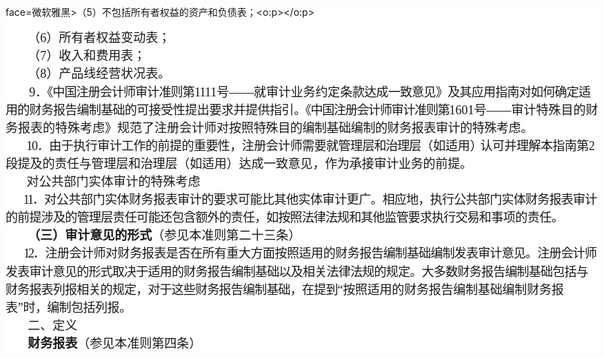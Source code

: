 face=微软雅黑>（<SPAN lang=EN-US>5</SPAN>）不包括所有者权益的资产和负债表；<SPAN 
lang=EN-US><o:p></o:p></SPAN></FONT></FONT></P>
<P class=a style="MARGIN: 0cm 0cm 0pt; TEXT-INDENT: 24.2pt"><FONT size=4><FONT 
face=微软雅黑>（<SPAN lang=EN-US>6</SPAN>）所有者权益变动表；<SPAN 
lang=EN-US><o:p></o:p></SPAN></FONT></FONT></P>
<P class=a style="MARGIN: 0cm 0cm 0pt; TEXT-INDENT: 24.2pt"><FONT size=4><FONT 
face=微软雅黑>（<SPAN lang=EN-US>7</SPAN>）收入和费用表；<SPAN 
lang=EN-US><o:p></o:p></SPAN></FONT></FONT></P>
<P class=a style="MARGIN: 0cm 0cm 0pt; TEXT-INDENT: 24.2pt"><FONT size=4><FONT 
face=微软雅黑>（<SPAN lang=EN-US>8</SPAN>）产品线经营状况表。<SPAN 
lang=EN-US><o:p></o:p></SPAN></FONT></FONT></P>
<P class=a style="MARGIN: 0cm 0cm 0pt; TEXT-INDENT: 25.6pt"><FONT size=4><FONT 
face=微软雅黑><SPAN lang=EN-US style="LETTER-SPACING: -0.1pt">9</SPAN><SPAN 
style="LETTER-SPACING: -0.65pt">．《中国注册会计师审计准则第</SPAN><SPAN lang=EN-US 
style="LETTER-SPACING: -0.55pt">111</SPAN><SPAN lang=EN-US>1</SPAN>号<SPAN 
lang=EN-US style="LETTER-SPACING: -0.1pt">——</SPAN><SPAN 
style="LETTER-SPACING: -0.1pt">就审计业务约定条</SPAN><SPAN 
style="LETTER-SPACING: -0.55pt">款达成一致意见》及其应用指南对如何确定适用的财务报告编制基础</SPAN><SPAN 
style="LETTER-SPACING: -0.35pt">的可接受性提出要求并提供指引</SPAN><SPAN 
style="LETTER-SPACING: -0.95pt">。《中国注册会计师审计准则第</SPAN><SPAN 
lang=EN-US>1601</SPAN>号<SPAN 
lang=EN-US>——</SPAN>审计特殊目的财务报表的特殊考虑》规范了注册会计师对按照<SPAN 
style="LETTER-SPACING: -0.3pt">特殊目的编制基础编制的财务报表审计的特殊考虑。</SPAN><SPAN 
lang=EN-US><o:p></o:p></SPAN></FONT></FONT></P>
<P class=a style="MARGIN: 0cm 0cm 0pt; TEXT-INDENT: 22.6pt"><FONT size=4><FONT 
face=微软雅黑><SPAN lang=EN-US style="LETTER-SPACING: -0.85pt">10</SPAN><SPAN 
style="LETTER-SPACING: -0.4pt">．由于执行审计工作的前提的重要性，注册会计师需要就管理</SPAN><SPAN 
style="LETTER-SPACING: -0.8pt">层和治理层</SPAN>（<SPAN 
style="LETTER-SPACING: -0.1pt">如适用</SPAN><SPAN 
style="LETTER-SPACING: -2.4pt">）</SPAN><SPAN 
style="LETTER-SPACING: -0.4pt">认可并理解本指南第</SPAN><SPAN lang=EN-US>2</SPAN><SPAN 
style="LETTER-SPACING: -0.15pt">段提及的责任与管理层和治理层</SPAN>（<SPAN 
style="LETTER-SPACING: -0.15pt">如适用</SPAN>）<SPAN 
style="LETTER-SPACING: -0.15pt">达成一致意见，作为承接审计业务的前提。</SPAN><SPAN 
lang=EN-US><o:p></o:p></SPAN></FONT></FONT></P>
<P class=a style="MARGIN: 0cm 0cm 0pt; TEXT-INDENT: 22.9pt"><FONT size=4><FONT 
face=微软雅黑><SPAN style="mso-font-width: 95%">对公共部门实体审计的特殊考虑</SPAN><SPAN 
lang=EN-US><o:p></o:p></SPAN></FONT></FONT></P>
<P class=a style="MARGIN: 0cm 0cm 0pt; TEXT-INDENT: 19.4pt"><FONT size=4><FONT 
face=微软雅黑><SPAN lang=EN-US style="LETTER-SPACING: -1.65pt">11</SPAN><SPAN 
style="LETTER-SPACING: -0.35pt">．对公共部门实体财务报表审计的要求可能比其他实体审计更</SPAN><SPAN 
style="LETTER-SPACING: -0.55pt">广。相应地，执行公共部门实体财务报表审计的前提涉及的管理层责</SPAN><SPAN 
style="LETTER-SPACING: -0.65pt">任可能还包含额外的责任，如按照法律法规和其他监管要求执行交易</SPAN><SPAN 
style="LETTER-SPACING: -0.35pt">和事项的责任。</SPAN><SPAN 
lang=EN-US><o:p></o:p></SPAN></FONT></FONT></P>
<P class=a style="MARGIN: 0cm 0cm 0pt; TEXT-INDENT: 24.2pt"><FONT size=4><FONT 
face=微软雅黑><B 
style="mso-bidi-font-weight: normal">（三）审计意见的形式</B>（参见本准则第二十三条）<SPAN 
lang=EN-US><o:p></o:p></SPAN></FONT></FONT></P>
<P class=a style="MARGIN: 0cm 0cm 0pt; TEXT-INDENT: 19.6pt"><FONT size=4><FONT 
face=微软雅黑><SPAN lang=EN-US style="LETTER-SPACING: -1.6pt">12</SPAN><SPAN 
style="LETTER-SPACING: -0.35pt">．注册会计师对财务报表是否在所有重大方面按照适用的财务</SPAN><SPAN 
style="LETTER-SPACING: -0.6pt">报告编制基础编制发表审计意见。注册会计师发表审计意见的形式取</SPAN><SPAN 
style="LETTER-SPACING: -0.55pt">决于适用的财务报告编制基础以及相关法律法规的规定。大多数财务</SPAN><SPAN 
style="LETTER-SPACING: -0.6pt">报告编制基础包括与财务报表列报相关的规定，对于这些财务报告编制基础，在提到</SPAN><SPAN 
lang=EN-US style="LETTER-SPACING: -0.35pt">“</SPAN><SPAN 
style="LETTER-SPACING: -0.15pt">按照适用的财务报告编制基础编制财务报表<SPAN 
lang=EN-US>”</SPAN></SPAN><SPAN style="LETTER-SPACING: -0.55pt">时，编</SPAN><SPAN 
style="LETTER-SPACING: -0.35pt">制包括列报。</SPAN><SPAN 
lang=EN-US><o:p></o:p></SPAN></FONT></FONT></P>
<P class=a style="MARGIN: 0cm 0cm 0pt; TEXT-INDENT: 24.2pt"><FONT size=4><FONT 
face=微软雅黑>二、定义<SPAN lang=EN-US><o:p></o:p></SPAN></FONT></FONT></P>
<P class=a style="MARGIN: 0cm 0cm 0pt; TEXT-INDENT: 24.2pt"><FONT size=4><FONT 
face=微软雅黑><B style="mso-bidi-font-weight: normal">财务报表</B>（参见本准则第四条）<SPAN 